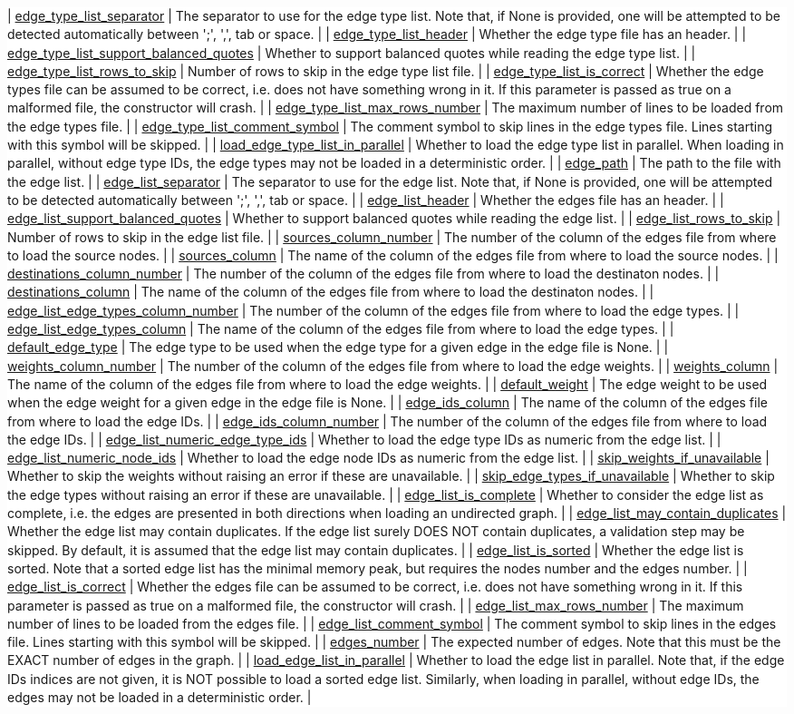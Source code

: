 | [edge_type_list_separator](edge_type_list_separator.md) | The separator to use for the edge type list. Note that, if None is provided, one will be attempted to be detected automatically between ';', ',', tab or space. | 
| [edge_type_list_header](edge_type_list_header.md) | Whether the edge type file has an header. | 
| [edge_type_list_support_balanced_quotes](edge_type_list_support_balanced_quotes.md) | Whether to support balanced quotes while reading the edge type list. | 
| [edge_type_list_rows_to_skip](edge_type_list_rows_to_skip.md) | Number of rows to skip in the edge type list file. | 
| [edge_type_list_is_correct](edge_type_list_is_correct.md) | Whether the edge types file can be assumed to be correct, i.e. does not have something wrong in it. If this parameter is passed as true on a malformed file, the constructor will crash. | 
| [edge_type_list_max_rows_number](edge_type_list_max_rows_number.md) | The maximum number of lines to be loaded from the edge types file. | 
| [edge_type_list_comment_symbol](edge_type_list_comment_symbol.md) | The comment symbol to skip lines in the edge types file. Lines starting with this symbol will be skipped. | 
| [load_edge_type_list_in_parallel](load_edge_type_list_in_parallel.md) | Whether to load the edge type list in parallel. When loading in parallel, without edge type IDs, the edge types may not be loaded in a deterministic order. | 
| [edge_path](edge_path.md) | The path to the file with the edge list. | 
| [edge_list_separator](edge_list_separator.md) | The separator to use for the edge list. Note that, if None is provided, one will be attempted to be detected automatically between ';', ',', tab or space. | 
| [edge_list_header](edge_list_header.md) | Whether the edges file has an header. | 
| [edge_list_support_balanced_quotes](edge_list_support_balanced_quotes.md) | Whether to support balanced quotes while reading the edge list. | 
| [edge_list_rows_to_skip](edge_list_rows_to_skip.md) | Number of rows to skip in the edge list file. | 
| [sources_column_number](sources_column_number.md) | The number of the column of the edges file from where to load the source nodes. | 
| [sources_column](sources_column.md) | The name of the column of the edges file from where to load the source nodes. | 
| [destinations_column_number](destinations_column_number.md) | The number of the column of the edges file from where to load the destinaton nodes. | 
| [destinations_column](destinations_column.md) | The name of the column of the edges file from where to load the destinaton nodes. | 
| [edge_list_edge_types_column_number](edge_list_edge_types_column_number.md) | The number of the column of the edges file from where to load the edge types. | 
| [edge_list_edge_types_column](edge_list_edge_types_column.md) | The name of the column of the edges file from where to load the edge types. | 
| [default_edge_type](default_edge_type.md) | The edge type to be used when the edge type for a given edge in the edge file is None. | 
| [weights_column_number](weights_column_number.md) | The number of the column of the edges file from where to load the edge weights. | 
| [weights_column](weights_column.md) | The name of the column of the edges file from where to load the edge weights. | 
| [default_weight](default_weight.md) | The edge weight to be used when the edge weight for a given edge in the edge file is None. | 
| [edge_ids_column](edge_ids_column.md) | The name of the column of the edges file from where to load the edge IDs. | 
| [edge_ids_column_number](edge_ids_column_number.md) | The number of the column of the edges file from where to load the edge IDs. | 
| [edge_list_numeric_edge_type_ids](edge_list_numeric_edge_type_ids.md) | Whether to load the edge type IDs as numeric from the edge list. | 
| [edge_list_numeric_node_ids](edge_list_numeric_node_ids.md) | Whether to load the edge node IDs as numeric from the edge list. | 
| [skip_weights_if_unavailable](skip_weights_if_unavailable.md) | Whether to skip the weights without raising an error if these are unavailable. | 
| [skip_edge_types_if_unavailable](skip_edge_types_if_unavailable.md) | Whether to skip the edge types without raising an error if these are unavailable. | 
| [edge_list_is_complete](edge_list_is_complete.md) | Whether to consider the edge list as complete, i.e. the edges are presented in both directions when loading an undirected graph. | 
| [edge_list_may_contain_duplicates](edge_list_may_contain_duplicates.md) | Whether the edge list may contain duplicates. If the edge list surely DOES NOT contain duplicates, a validation step may be skipped. By default, it is assumed that the edge list may contain duplicates. | 
| [edge_list_is_sorted](edge_list_is_sorted.md) | Whether the edge list is sorted. Note that a sorted edge list has the minimal memory peak, but requires the nodes number and the edges number. | 
| [edge_list_is_correct](edge_list_is_correct.md) | Whether the edges file can be assumed to be correct, i.e. does not have something wrong in it. If this parameter is passed as true on a malformed file, the constructor will crash. | 
| [edge_list_max_rows_number](edge_list_max_rows_number.md) | The maximum number of lines to be loaded from the edges file. | 
| [edge_list_comment_symbol](edge_list_comment_symbol.md) | The comment symbol to skip lines in the edges file. Lines starting with this symbol will be skipped. | 
| [edges_number](edges_number.md) | The expected number of edges. Note that this must be the EXACT number of edges in the graph. | 
| [load_edge_list_in_parallel](load_edge_list_in_parallel.md) | Whether to load the edge list in parallel. Note that, if the edge IDs indices are not given, it is NOT possible to load a sorted edge list. Similarly, when loading in parallel, without edge IDs, the edges may not be loaded in a deterministic order. | 